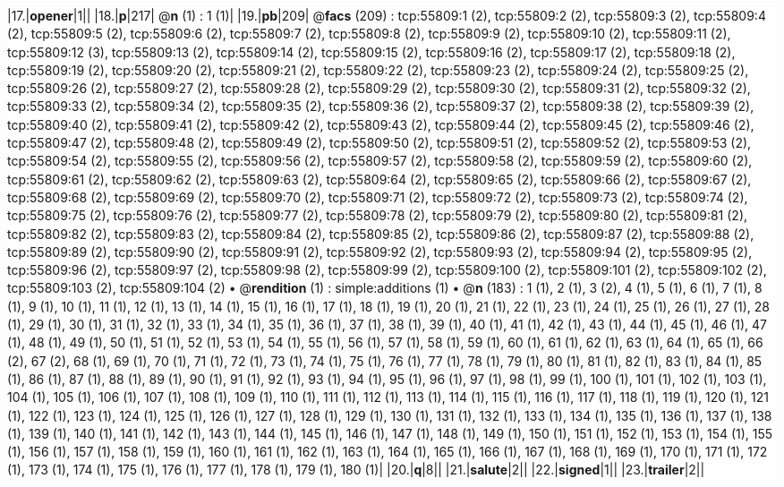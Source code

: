 |17.|__opener__|1||
|18.|__p__|217| @__n__ (1) : 1 (1)|
|19.|__pb__|209| @__facs__ (209) : tcp:55809:1 (2), tcp:55809:2 (2), tcp:55809:3 (2), tcp:55809:4 (2), tcp:55809:5 (2), tcp:55809:6 (2), tcp:55809:7 (2), tcp:55809:8 (2), tcp:55809:9 (2), tcp:55809:10 (2), tcp:55809:11 (2), tcp:55809:12 (3), tcp:55809:13 (2), tcp:55809:14 (2), tcp:55809:15 (2), tcp:55809:16 (2), tcp:55809:17 (2), tcp:55809:18 (2), tcp:55809:19 (2), tcp:55809:20 (2), tcp:55809:21 (2), tcp:55809:22 (2), tcp:55809:23 (2), tcp:55809:24 (2), tcp:55809:25 (2), tcp:55809:26 (2), tcp:55809:27 (2), tcp:55809:28 (2), tcp:55809:29 (2), tcp:55809:30 (2), tcp:55809:31 (2), tcp:55809:32 (2), tcp:55809:33 (2), tcp:55809:34 (2), tcp:55809:35 (2), tcp:55809:36 (2), tcp:55809:37 (2), tcp:55809:38 (2), tcp:55809:39 (2), tcp:55809:40 (2), tcp:55809:41 (2), tcp:55809:42 (2), tcp:55809:43 (2), tcp:55809:44 (2), tcp:55809:45 (2), tcp:55809:46 (2), tcp:55809:47 (2), tcp:55809:48 (2), tcp:55809:49 (2), tcp:55809:50 (2), tcp:55809:51 (2), tcp:55809:52 (2), tcp:55809:53 (2), tcp:55809:54 (2), tcp:55809:55 (2), tcp:55809:56 (2), tcp:55809:57 (2), tcp:55809:58 (2), tcp:55809:59 (2), tcp:55809:60 (2), tcp:55809:61 (2), tcp:55809:62 (2), tcp:55809:63 (2), tcp:55809:64 (2), tcp:55809:65 (2), tcp:55809:66 (2), tcp:55809:67 (2), tcp:55809:68 (2), tcp:55809:69 (2), tcp:55809:70 (2), tcp:55809:71 (2), tcp:55809:72 (2), tcp:55809:73 (2), tcp:55809:74 (2), tcp:55809:75 (2), tcp:55809:76 (2), tcp:55809:77 (2), tcp:55809:78 (2), tcp:55809:79 (2), tcp:55809:80 (2), tcp:55809:81 (2), tcp:55809:82 (2), tcp:55809:83 (2), tcp:55809:84 (2), tcp:55809:85 (2), tcp:55809:86 (2), tcp:55809:87 (2), tcp:55809:88 (2), tcp:55809:89 (2), tcp:55809:90 (2), tcp:55809:91 (2), tcp:55809:92 (2), tcp:55809:93 (2), tcp:55809:94 (2), tcp:55809:95 (2), tcp:55809:96 (2), tcp:55809:97 (2), tcp:55809:98 (2), tcp:55809:99 (2), tcp:55809:100 (2), tcp:55809:101 (2), tcp:55809:102 (2), tcp:55809:103 (2), tcp:55809:104 (2)  •  @__rendition__ (1) : simple:additions (1)  •  @__n__ (183) : 1 (1), 2 (1), 3 (2), 4 (1), 5 (1), 6 (1), 7 (1), 8 (1), 9 (1), 10 (1), 11 (1), 12 (1), 13 (1), 14 (1), 15 (1), 16 (1), 17 (1), 18 (1), 19 (1), 20 (1), 21 (1), 22 (1), 23 (1), 24 (1), 25 (1), 26 (1), 27 (1), 28 (1), 29 (1), 30 (1), 31 (1), 32 (1), 33 (1), 34 (1), 35 (1), 36 (1), 37 (1), 38 (1), 39 (1), 40 (1), 41 (1), 42 (1), 43 (1), 44 (1), 45 (1), 46 (1), 47 (1), 48 (1), 49 (1), 50 (1), 51 (1), 52 (1), 53 (1), 54 (1), 55 (1), 56 (1), 57 (1), 58 (1), 59 (1), 60 (1), 61 (1), 62 (1), 63 (1), 64 (1), 65 (1), 66 (2), 67 (2), 68 (1), 69 (1), 70 (1), 71 (1), 72 (1), 73 (1), 74 (1), 75 (1), 76 (1), 77 (1), 78 (1), 79 (1), 80 (1), 81 (1), 82 (1), 83 (1), 84 (1), 85 (1), 86 (1), 87 (1), 88 (1), 89 (1), 90 (1), 91 (1), 92 (1), 93 (1), 94 (1), 95 (1), 96 (1), 97 (1), 98 (1), 99 (1), 100 (1), 101 (1), 102 (1), 103 (1), 104 (1), 105 (1), 106 (1), 107 (1), 108 (1), 109 (1), 110 (1), 111 (1), 112 (1), 113 (1), 114 (1), 115 (1), 116 (1), 117 (1), 118 (1), 119 (1), 120 (1), 121 (1), 122 (1), 123 (1), 124 (1), 125 (1), 126 (1), 127 (1), 128 (1), 129 (1), 130 (1), 131 (1), 132 (1), 133 (1), 134 (1), 135 (1), 136 (1), 137 (1), 138 (1), 139 (1), 140 (1), 141 (1), 142 (1), 143 (1), 144 (1), 145 (1), 146 (1), 147 (1), 148 (1), 149 (1), 150 (1), 151 (1), 152 (1), 153 (1), 154 (1), 155 (1), 156 (1), 157 (1), 158 (1), 159 (1), 160 (1), 161 (1), 162 (1), 163 (1), 164 (1), 165 (1), 166 (1), 167 (1), 168 (1), 169 (1), 170 (1), 171 (1), 172 (1), 173 (1), 174 (1), 175 (1), 176 (1), 177 (1), 178 (1), 179 (1), 180 (1)|
|20.|__q__|8||
|21.|__salute__|2||
|22.|__signed__|1||
|23.|__trailer__|2||
